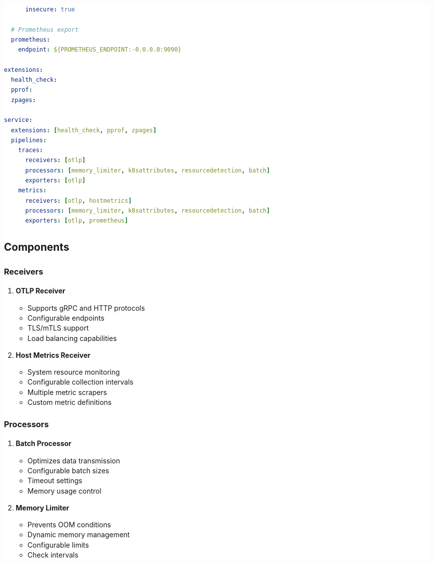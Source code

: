```yaml
      insecure: true
  
  # Prometheus export
  prometheus:
    endpoint: ${PROMETHEUS_ENDPOINT:-0.0.0.0:9090}

extensions:
  health_check:
  pprof:
  zpages:

service:
  extensions: [health_check, pprof, zpages]
  pipelines:
    traces:
      receivers: [otlp]
      processors: [memory_limiter, k8sattributes, resourcedetection, batch]
      exporters: [otlp]
    metrics:
      receivers: [otlp, hostmetrics]
      processors: [memory_limiter, k8sattributes, resourcedetection, batch]
      exporters: [otlp, prometheus]
```

## Components

### Receivers

1. **OTLP Receiver**
   - Supports gRPC and HTTP protocols
   - Configurable endpoints
   - TLS/mTLS support
   - Load balancing capabilities

2. **Host Metrics Receiver**
   - System resource monitoring
   - Configurable collection intervals
   - Multiple metric scrapers
   - Custom metric definitions

### Processors

1. **Batch Processor**
   - Optimizes data transmission
   - Configurable batch sizes
   - Timeout settings
   - Memory usage control

2. **Memory Limiter**
   - Prevents OOM conditions
   - Dynamic memory management
   - Configurable limits
   - Check intervals
